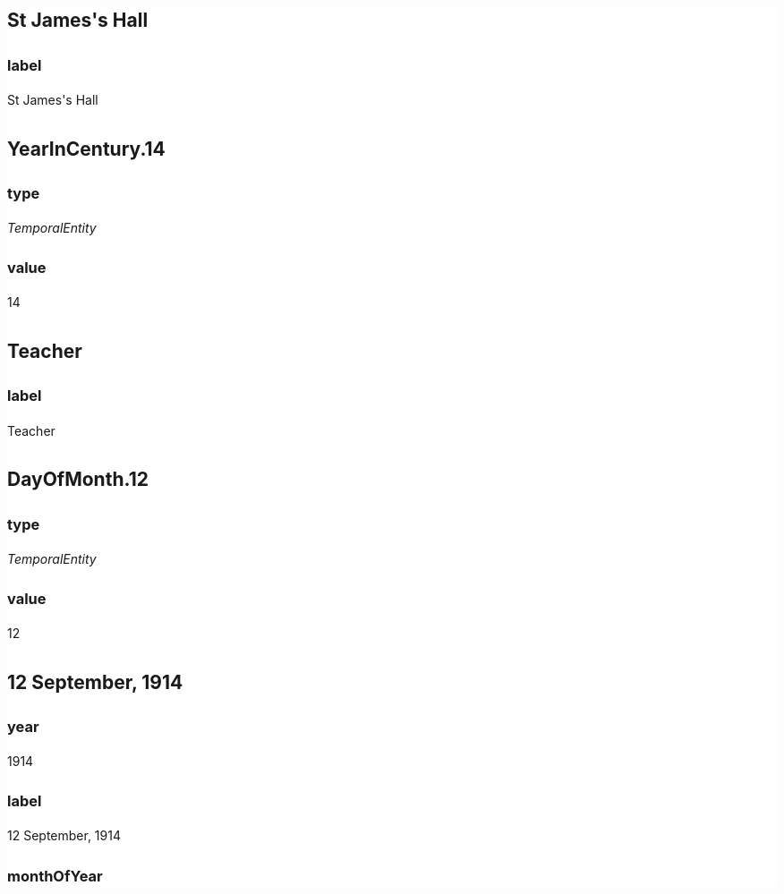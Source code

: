 ## St James's Hall

### label


St James's Hall

## YearInCentury.14

### type


*TemporalEntity*

### value


14

## Teacher

### label


Teacher

## DayOfMonth.12

### type


*TemporalEntity*

### value


12

## 12 September, 1914

### year


1914

### label


12 September, 1914

### monthOfYear

